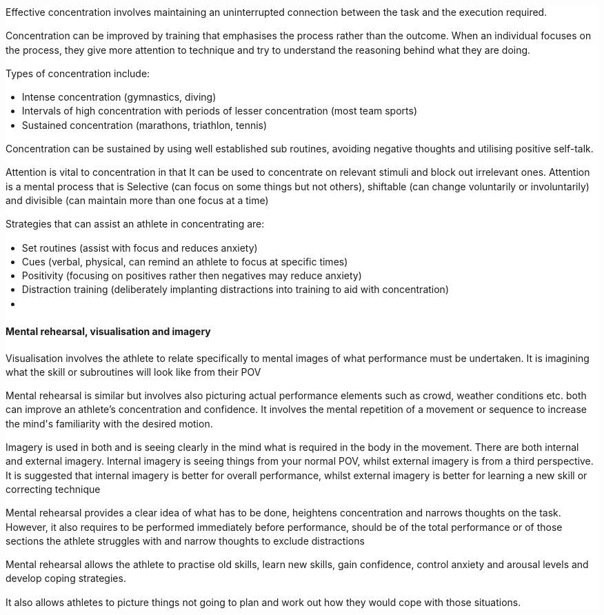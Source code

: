 Effective concentration involves maintaining an uninterrupted connection between the task and the execution required.

Concentration can be improved by training that emphasises the process rather than the outcome. When an individual focuses on the process, they give more attention to technique and try to understand the reasoning behind what they are doing.

Types of concentration include:

*   Intense concentration (gymnastics, diving)
*   Intervals of high concentration with periods of lesser concentration (most team sports)
*   Sustained concentration (marathons, triathlon, tennis)

Concentration can be sustained by using well established sub routines, avoiding negative thoughts and utilising positive self-talk.

Attention is vital to concentration in that It can be used to concentrate on relevant stimuli and block out irrelevant ones. Attention is a mental process that is Selective (can focus on some things but not others), shiftable (can change voluntarily or involuntarily) and divisible (can maintain more than one focus at a time)

Strategies that can assist an athlete in concentrating are:



*   Set routines (assist with focus and reduces anxiety)
*   Cues (verbal, physical, can remind an athlete to focus at specific times)
*   Positivity (focusing on positives rather then negatives may reduce anxiety)
*   Distraction training (deliberately implanting distractions into training to aid with concentration)
*


#### Mental rehearsal, visualisation and imagery

 Visualisation involves the athlete to relate specifically to mental images of what performance must be undertaken. It is imagining what the skill or subroutines will look like from their POV

Mental rehearsal is similar but involves also picturing actual performance elements such as crowd, weather conditions etc. both can improve an athlete’s concentration and confidence. It involves the mental repetition of a movement or sequence to increase the mind's familiarity with the desired motion.

Imagery is used in both and is seeing clearly in the mind what is required in the body in the movement. There are both internal and external imagery. Internal imagery is seeing things from your normal POV, whilst external imagery is from a third perspective. It is suggested that internal imagery is better for overall performance, whilst external imagery is better for learning a new skill or correcting technique

Mental rehearsal provides a clear idea of what has to be done, heightens concentration and narrows thoughts on the task. However, it also requires to be performed immediately before performance, should be of the total performance or of those sections the athlete struggles with and narrow thoughts to exclude distractions

Mental rehearsal allows the athlete to practise old skills, learn new skills, gain confidence, control anxiety and arousal levels and develop coping strategies.

It also allows athletes to picture things not going to plan and work out how they would cope with those situations.
